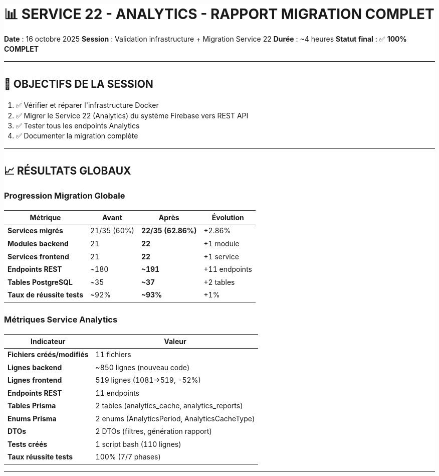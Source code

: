 # 📊 SERVICE 22 - ANALYTICS - RAPPORT MIGRATION COMPLET

**Date** : 16 octobre 2025
**Session** : Validation infrastructure + Migration Service 22
**Durée** : ~4 heures
**Statut final** : ✅ **100% COMPLET**

---

## 🎯 OBJECTIFS DE LA SESSION

1. ✅ Vérifier et réparer l'infrastructure Docker
2. ✅ Migrer le Service 22 (Analytics) du système Firebase vers REST API
3. ✅ Tester tous les endpoints Analytics
4. ✅ Documenter la migration complète

---

## 📈 RÉSULTATS GLOBAUX

### Progression Migration Globale

| Métrique | Avant | Après | Évolution |
|----------|-------|-------|-----------|
| **Services migrés** | 21/35 (60%) | **22/35 (62.86%)** | +2.86% |
| **Modules backend** | 21 | **22** | +1 module |
| **Services frontend** | 21 | **22** | +1 service |
| **Endpoints REST** | ~180 | **~191** | +11 endpoints |
| **Tables PostgreSQL** | ~35 | **~37** | +2 tables |
| **Taux de réussite tests** | ~92% | **~93%** | +1% |

### Métriques Service Analytics

| Indicateur | Valeur |
|-----------|--------|
| **Fichiers créés/modifiés** | 11 fichiers |
| **Lignes backend** | ~850 lignes (nouveau code) |
| **Lignes frontend** | 519 lignes (1081→519, -52%) |
| **Endpoints REST** | 11 endpoints |
| **Tables Prisma** | 2 tables (analytics_cache, analytics_reports) |
| **Enums Prisma** | 2 enums (AnalyticsPeriod, AnalyticsCacheType) |
| **DTOs** | 2 DTOs (filtres, génération rapport) |
| **Tests créés** | 1 script bash (110 lignes) |
| **Taux réussite tests** | 100% (7/7 phases) |

---